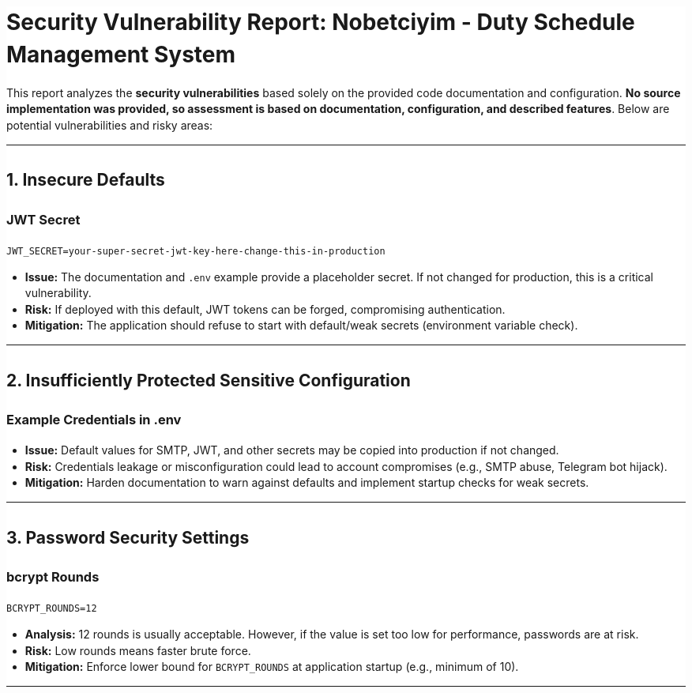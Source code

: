 # Security Vulnerability Report: Nobetciyim - Duty Schedule Management System

This report analyzes the **security vulnerabilities** based solely on the provided code documentation and configuration. **No source implementation was provided, so assessment is based on documentation, configuration, and described features**. 
Below are potential vulnerabilities and risky areas:

---

## 1. Insecure Defaults

### JWT Secret
```env
JWT_SECRET=your-super-secret-jwt-key-here-change-this-in-production
```
- **Issue:** The documentation and `.env` example provide a placeholder secret. If not changed for production, this is a critical vulnerability.
- **Risk:** If deployed with this default, JWT tokens can be forged, compromising authentication.
- **Mitigation:** The application should refuse to start with default/weak secrets (environment variable check).

---

## 2. Insufficiently Protected Sensitive Configuration

### Example Credentials in .env
- **Issue:** Default values for SMTP, JWT, and other secrets may be copied into production if not changed.
- **Risk:** Credentials leakage or misconfiguration could lead to account compromises (e.g., SMTP abuse, Telegram bot hijack).
- **Mitigation:** Harden documentation to warn against defaults and implement startup checks for weak secrets.

---

## 3. Password Security Settings

### bcrypt Rounds
```env
BCRYPT_ROUNDS=12
```
- **Analysis:** 12 rounds is usually acceptable. However, if the value is set too low for performance, passwords are at risk.
- **Risk:** Low rounds means faster brute force.
- **Mitigation:** Enforce lower bound for `BCRYPT_ROUNDS` at application startup (e.g., minimum of 10).

---
